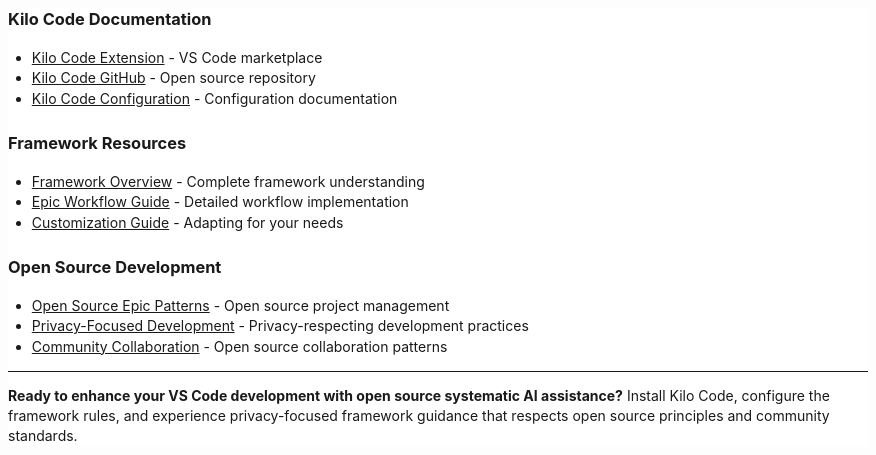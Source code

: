 ### Kilo Code Documentation
- [Kilo Code Extension](https://marketplace.visualstudio.com/items?itemName=kilocode.kilocode) - VS Code marketplace
- [Kilo Code GitHub](https://github.com/kilocode/vscode-extension) - Open source repository
- [Kilo Code Configuration](https://github.com/kilocode/docs) - Configuration documentation

### Framework Resources
- [Framework Overview](../framework-overview.md) - Complete framework understanding
- [Epic Workflow Guide](../epic-workflow-guide.md) - Detailed workflow implementation
- [Customization Guide](../customization-guide.md) - Adapting for your needs

### Open Source Development
- [Open Source Epic Patterns](../advanced/open-source-epics.md) - Open source project management
- [Privacy-Focused Development](../advanced/privacy-development.md) - Privacy-respecting development practices
- [Community Collaboration](../advanced/community-patterns.md) - Open source collaboration patterns

---

**Ready to enhance your VS Code development with open source systematic AI assistance?** Install Kilo Code, configure the framework rules, and experience privacy-focused framework guidance that respects open source principles and community standards. 